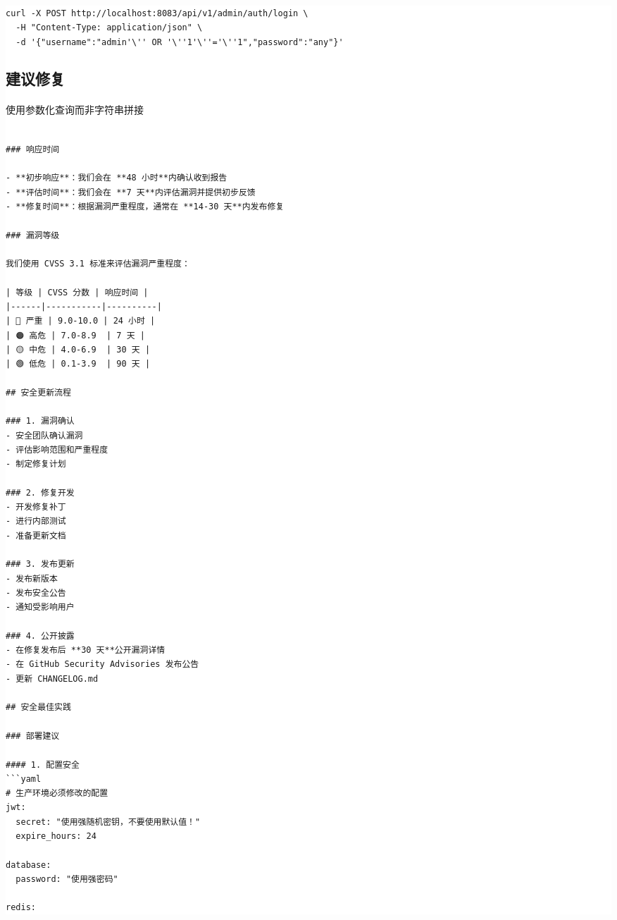 ```markdown
curl -X POST http://localhost:8083/api/v1/admin/auth/login \
  -H "Content-Type: application/json" \
  -d '{"username":"admin'\'' OR '\''1'\''='\''1","password":"any"}'
```

## 建议修复
使用参数化查询而非字符串拼接
```

### 响应时间

- **初步响应**：我们会在 **48 小时**内确认收到报告
- **评估时间**：我们会在 **7 天**内评估漏洞并提供初步反馈
- **修复时间**：根据漏洞严重程度，通常在 **14-30 天**内发布修复

### 漏洞等级

我们使用 CVSS 3.1 标准来评估漏洞严重程度：

| 等级 | CVSS 分数 | 响应时间 |
|------|-----------|----------|
| 🔴 严重 | 9.0-10.0 | 24 小时 |
| 🟠 高危 | 7.0-8.9  | 7 天 |
| 🟡 中危 | 4.0-6.9  | 30 天 |
| 🟢 低危 | 0.1-3.9  | 90 天 |

## 安全更新流程

### 1. 漏洞确认
- 安全团队确认漏洞
- 评估影响范围和严重程度
- 制定修复计划

### 2. 修复开发
- 开发修复补丁
- 进行内部测试
- 准备更新文档

### 3. 发布更新
- 发布新版本
- 发布安全公告
- 通知受影响用户

### 4. 公开披露
- 在修复发布后 **30 天**公开漏洞详情
- 在 GitHub Security Advisories 发布公告
- 更新 CHANGELOG.md

## 安全最佳实践

### 部署建议

#### 1. 配置安全
```yaml
# 生产环境必须修改的配置
jwt:
  secret: "使用强随机密钥，不要使用默认值！"
  expire_hours: 24

database:
  password: "使用强密码"
  
redis:
```